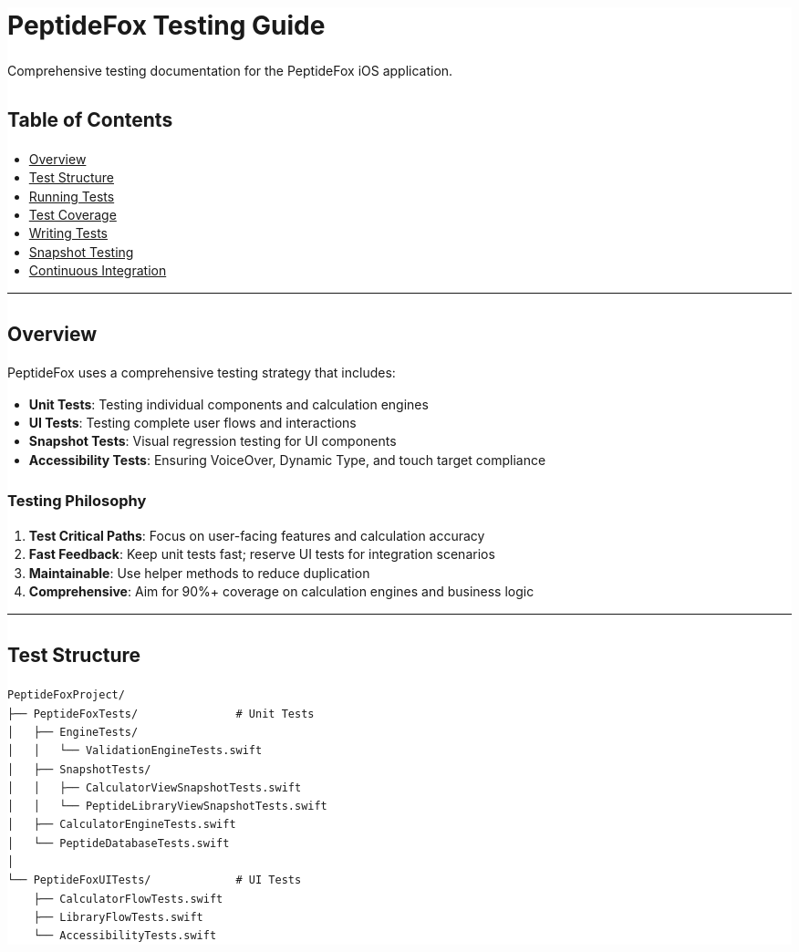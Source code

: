 # PeptideFox Testing Guide

Comprehensive testing documentation for the PeptideFox iOS application.

## Table of Contents

- [Overview](#overview)
- [Test Structure](#test-structure)
- [Running Tests](#running-tests)
- [Test Coverage](#test-coverage)
- [Writing Tests](#writing-tests)
- [Snapshot Testing](#snapshot-testing)
- [Continuous Integration](#continuous-integration)

---

## Overview

PeptideFox uses a comprehensive testing strategy that includes:

- **Unit Tests**: Testing individual components and calculation engines
- **UI Tests**: Testing complete user flows and interactions
- **Snapshot Tests**: Visual regression testing for UI components
- **Accessibility Tests**: Ensuring VoiceOver, Dynamic Type, and touch target compliance

### Testing Philosophy

1. **Test Critical Paths**: Focus on user-facing features and calculation accuracy
2. **Fast Feedback**: Keep unit tests fast; reserve UI tests for integration scenarios
3. **Maintainable**: Use helper methods to reduce duplication
4. **Comprehensive**: Aim for 90%+ coverage on calculation engines and business logic

---

## Test Structure

```
PeptideFoxProject/
├── PeptideFoxTests/               # Unit Tests
│   ├── EngineTests/
│   │   └── ValidationEngineTests.swift
│   ├── SnapshotTests/
│   │   ├── CalculatorViewSnapshotTests.swift
│   │   └── PeptideLibraryViewSnapshotTests.swift
│   ├── CalculatorEngineTests.swift
│   └── PeptideDatabaseTests.swift
│
└── PeptideFoxUITests/             # UI Tests
    ├── CalculatorFlowTests.swift
    ├── LibraryFlowTests.swift
    └── AccessibilityTests.swift
```
